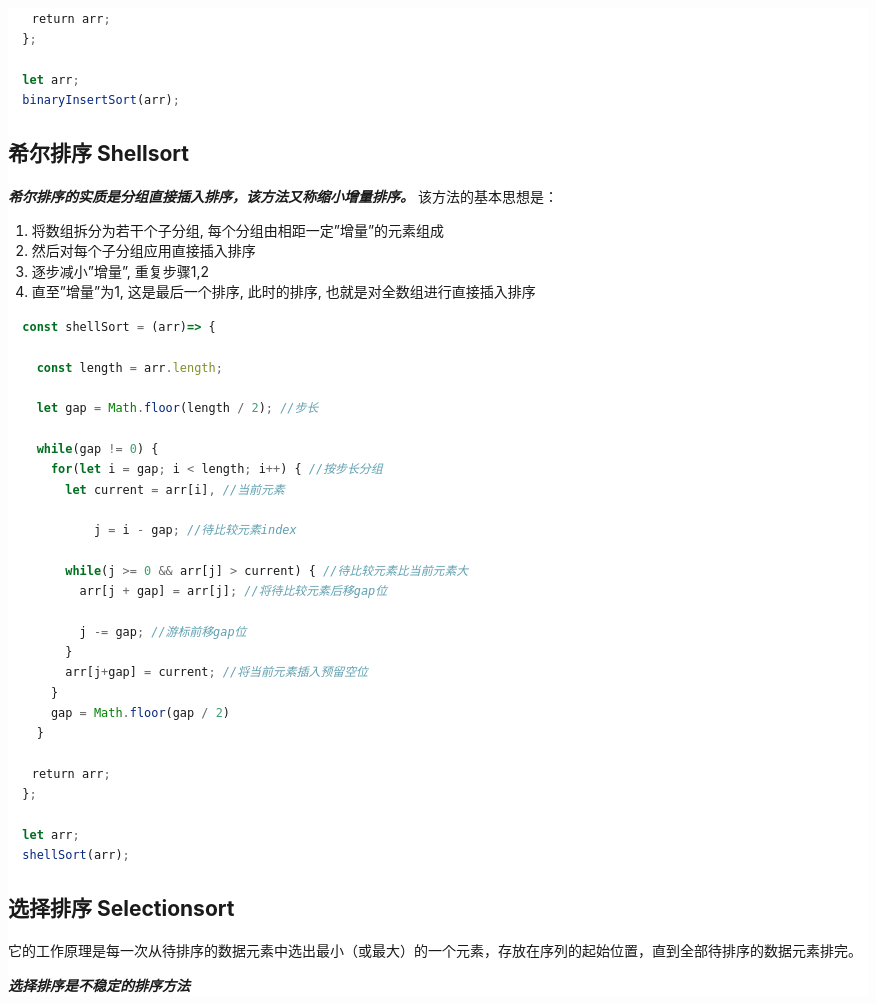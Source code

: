 ```javascript
　　return arr;
  };

  let arr;
  binaryInsertSort(arr);
```

## 希尔排序 Shellsort

***希尔排序的实质是分组直接插入排序，该方法又称缩小增量排序。***
该方法的基本思想是：

1. 将数组拆分为若干个子分组, 每个分组由相距一定”增量”的元素组成
2. 然后对每个子分组应用直接插入排序
3. 逐步减小”增量”, 重复步骤1,2
4. 直至”增量”为1, 这是最后一个排序, 此时的排序, 也就是对全数组进行直接插入排序

```javascript
  const shellSort = (arr)=> {

    const length = arr.length;

    let gap = Math.floor(length / 2); //步长

    while(gap != 0) {
      for(let i = gap; i < length; i++) { //按步长分组
        let current = arr[i], //当前元素

            j = i - gap; //待比较元素index

        while(j >= 0 && arr[j] > current) { //待比较元素比当前元素大
          arr[j + gap] = arr[j]; //将待比较元素后移gap位

          j -= gap; //游标前移gap位
        }
        arr[j+gap] = current; //将当前元素插入预留空位
      }
      gap = Math.floor(gap / 2)
    }

　　return arr;
  };

  let arr;
  shellSort(arr);
```

## 选择排序 Selectionsort

它的工作原理是每一次从待排序的数据元素中选出最小（或最大）的一个元素，存放在序列的起始位置，直到全部待排序的数据元素排完。

***选择排序是不稳定的排序方法***
